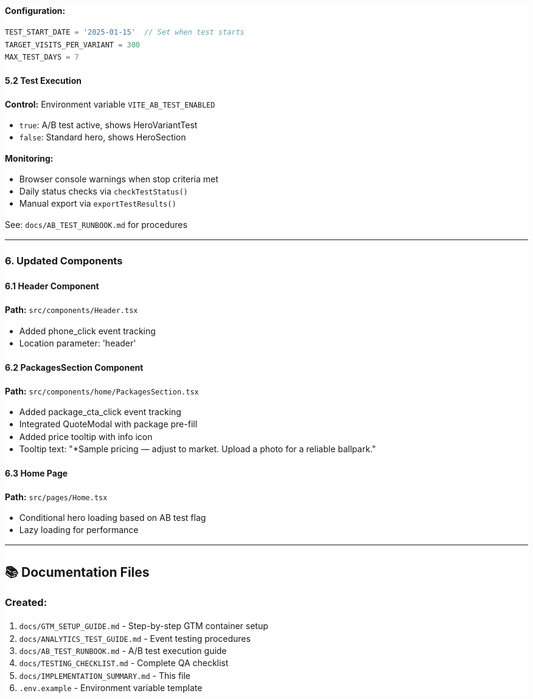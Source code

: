 **Configuration:**
```typescript
TEST_START_DATE = '2025-01-15'  // Set when test starts
TARGET_VISITS_PER_VARIANT = 300
MAX_TEST_DAYS = 7
```

#### 5.2 Test Execution
**Control:** Environment variable `VITE_AB_TEST_ENABLED`
- `true`: A/B test active, shows HeroVariantTest
- `false`: Standard hero, shows HeroSection

**Monitoring:**
- Browser console warnings when stop criteria met
- Daily status checks via `checkTestStatus()`
- Manual export via `exportTestResults()`

See: `docs/AB_TEST_RUNBOOK.md` for procedures

---

### 6. Updated Components

#### 6.1 Header Component
**Path:** `src/components/Header.tsx`
- Added phone_click event tracking
- Location parameter: 'header'

#### 6.2 PackagesSection Component
**Path:** `src/components/home/PackagesSection.tsx`
- Added package_cta_click event tracking
- Integrated QuoteModal with package pre-fill
- Added price tooltip with info icon
- Tooltip text: "*Sample pricing — adjust to market. Upload a photo for a reliable ballpark."

#### 6.3 Home Page
**Path:** `src/pages/Home.tsx`
- Conditional hero loading based on AB test flag
- Lazy loading for performance

---

## 📚 Documentation Files

### Created:
1. `docs/GTM_SETUP_GUIDE.md` - Step-by-step GTM container setup
2. `docs/ANALYTICS_TEST_GUIDE.md` - Event testing procedures
3. `docs/AB_TEST_RUNBOOK.md` - A/B test execution guide
4. `docs/TESTING_CHECKLIST.md` - Complete QA checklist
5. `docs/IMPLEMENTATION_SUMMARY.md` - This file
6. `.env.example` - Environment variable template
